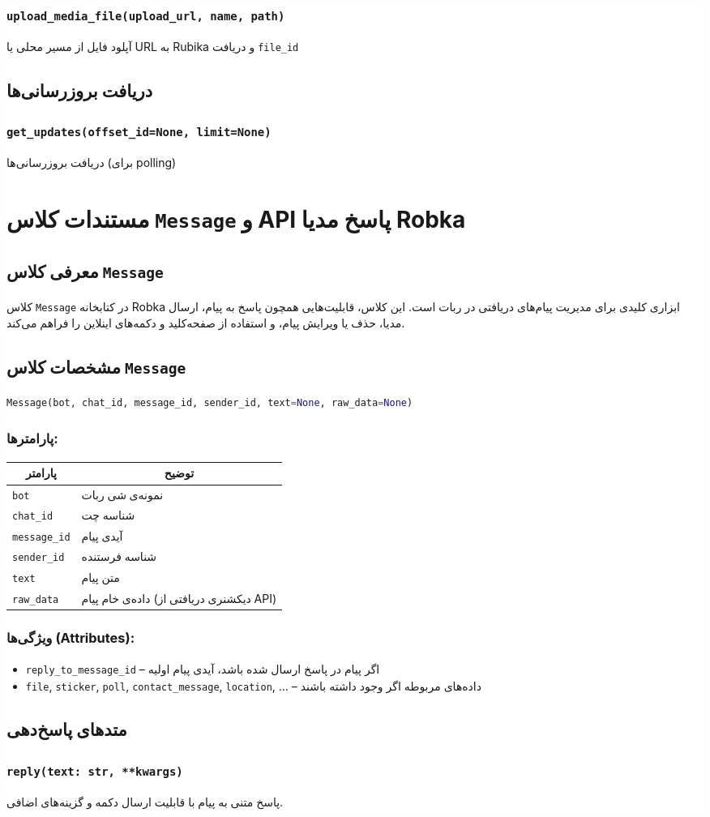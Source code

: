 ### `upload_media_file(upload_url, name, path)`
آپلود فایل از مسیر محلی یا URL به Rubika و دریافت `file_id`

## دریافت بروزرسانی‌ها

### `get_updates(offset_id=None, limit=None)`
دریافت بروزرسانی‌ها (برای polling)

# مستندات کلاس `Message` و API پاسخ مدیا Robka

## معرفی کلاس `Message`

کلاس `Message` در کتابخانه Robka ابزاری کلیدی برای مدیریت پیام‌های دریافتی در ربات است. این کلاس، قابلیت‌هایی همچون پاسخ به پیام، ارسال مدیا، حذف یا ویرایش پیام، و استفاده از صفحه‌کلید و دکمه‌های اینلاین را فراهم می‌کند.

## مشخصات کلاس `Message`

```python
Message(bot, chat_id, message_id, sender_id, text=None, raw_data=None)
```

### پارامترها:

| پارامتر | توضیح |
|---|---|
| `bot` | نمونه‌ی شی ربات |
| `chat_id` | شناسه چت |
| `message_id` | آیدی پیام |
| `sender_id` | شناسه فرستنده |
| `text` | متن پیام |
| `raw_data` | داده‌ی خام پیام (دیکشنری دریافتی از API) |

### ویژگی‌ها (Attributes):

- `reply_to_message_id` – اگر پیام در پاسخ ارسال شده باشد، آیدی پیام اولیه
- `file`, `sticker`, `poll`, `contact_message`, `location`, ... – داده‌های مربوطه اگر وجود داشته باشند

## متدهای پاسخ‌دهی

### `reply(text: str, **kwargs)`

پاسخ متنی به پیام با قابلیت ارسال دکمه و گزینه‌های اضافی.
